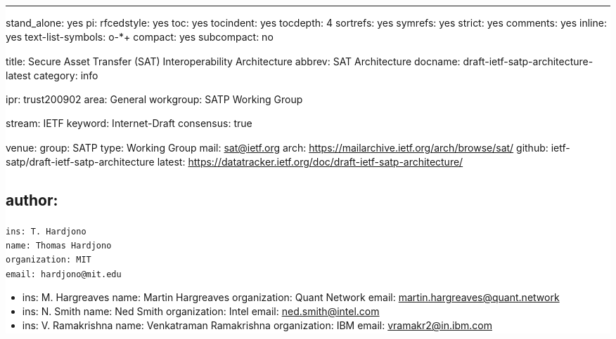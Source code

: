 ---

stand_alone: yes
pi:
  rfcedstyle: yes
  toc: yes
  tocindent: yes
  tocdepth: 4
  sortrefs: yes
  symrefs: yes
  strict: yes
  comments: yes
  inline: yes
  text-list-symbols: o-*+
  compact: yes
  subcompact: no

title: Secure Asset Transfer (SAT) Interoperability Architecture
abbrev: SAT Architecture
docname: draft-ietf-satp-architecture-latest
category: info

ipr: trust200902
area: General
workgroup: SATP Working Group

stream: IETF
keyword: Internet-Draft
consensus: true

venue:
  group: SATP
  type: Working Group
  mail: sat@ietf.org
  arch: https://mailarchive.ietf.org/arch/browse/sat/
  github: ietf-satp/draft-ietf-satp-architecture
  latest: https://datatracker.ietf.org/doc/draft-ietf-satp-architecture/

author:
 -
    ins: T. Hardjono
    name: Thomas Hardjono
    organization: MIT
    email: hardjono@mit.edu
 -
    ins: M. Hargreaves
    name: Martin Hargreaves
    organization: Quant Network
    email: martin.hargreaves@quant.network
 -
    ins: N. Smith
    name: Ned Smith
    organization: Intel
    email: ned.smith@intel.com
 -
    ins: V. Ramakrishna
    name: Venkatraman Ramakrishna
    organization: IBM
    email: vramakr2@in.ibm.com
